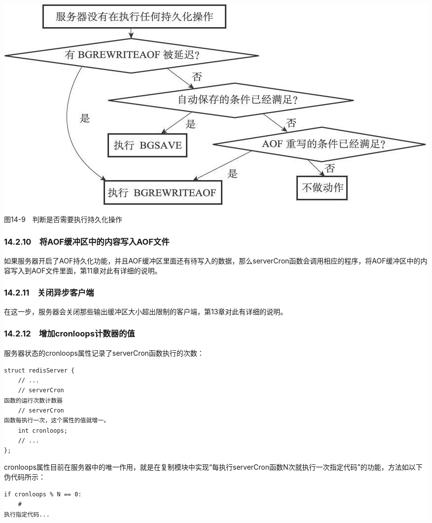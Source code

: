 ![img](../images/000328.jpg)

图14-9　判断是否需要执行持久化操作

### 14.2.10　将AOF缓冲区中的内容写入AOF文件

如果服务器开启了AOF持久化功能，并且AOF缓冲区里面还有待写入的数据，那么serverCron函数会调用相应的程序，将AOF缓冲区中的内容写入到AOF文件里面，第11章对此有详细的说明。

### 14.2.11　关闭异步客户端

在这一步，服务器会关闭那些输出缓冲区大小超出限制的客户端，第13章对此有详细的说明。

### 14.2.12　增加cronloops计数器的值

服务器状态的cronloops属性记录了serverCron函数执行的次数：

```
struct redisServer {
    // ...
    // serverCron
函数的运行次数计数器
    // serverCron
函数每执行一次，这个属性的值就增一。
    int cronloops;
    // ...
};
```

cronloops属性目前在服务器中的唯一作用，就是在复制模块中实现“每执行serverCron函数N次就执行一次指定代码”的功能，方法如以下伪代码所示：

```
if cronloops % N == 0: 
    # 
执行指定代码... 
```
